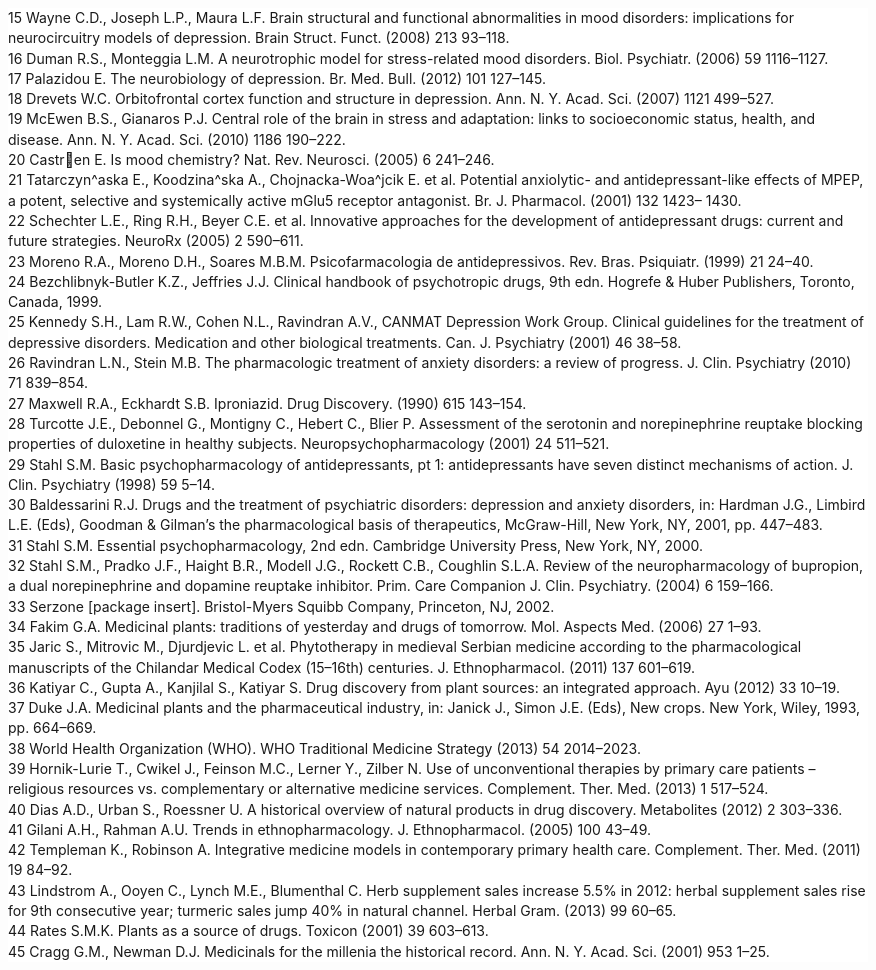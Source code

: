 15 Wayne C.D., Joseph L.P., Maura L.F. Brain structural and functional abnormalities in mood disorders: implications for neurocircuitry models of depression. Brain Struct. Funct. (2008) 213 93–118.   
16 Duman R.S., Monteggia L.M. A neurotrophic model for stress-related mood disorders. Biol. Psychiatr. (2006) 59 1116–1127.   
17 Palazidou E. The neurobiology of depression. Br. Med. Bull. (2012) 101 127–145.   
18 Drevets W.C. Orbitofrontal cortex function and structure in depression. Ann. N. Y. Acad. Sci. (2007) 1121 499–527.   
19 McEwen B.S., Gianaros P.J. Central role of the brain in stress and adaptation: links to socioeconomic status, health, and disease. Ann. N. Y. Acad. Sci. (2010) 1186 190–222.   
20 Castren E. Is mood chemistry? Nat. Rev. Neurosci. (2005) 6 241–246.   
21 Tatarczyn^aska E., Koodzina^ska A., Chojnacka-Woa^jcik E. et al. Potential anxiolytic- and antidepressant-like effects of MPEP, a potent, selective and systemically active mGlu5 receptor antagonist. Br. J. Pharmacol. (2001) 132 1423– 1430.   
22 Schechter L.E., Ring R.H., Beyer C.E. et al. Innovative approaches for the development of antidepressant drugs: current and future strategies. NeuroRx (2005) 2 590–611.   
23 Moreno R.A., Moreno D.H., Soares M.B.M. Psicofarmacologia de antidepressivos. Rev. Bras. Psiquiatr. (1999) 21 24–40.   
24 Bezchlibnyk-Butler K.Z., Jeffries J.J. Clinical handbook of psychotropic drugs, 9th edn. Hogrefe & Huber Publishers, Toronto, Canada, 1999.   
25 Kennedy S.H., Lam R.W., Cohen N.L., Ravindran A.V., CANMAT Depression Work Group. Clinical guidelines for the treatment of depressive disorders. Medication and other biological treatments. Can. J. Psychiatry (2001) 46 38–58.   
26 Ravindran L.N., Stein M.B. The pharmacologic treatment of anxiety disorders: a review of progress. J. Clin. Psychiatry (2010) 71 839–854.   
27 Maxwell R.A., Eckhardt S.B. Iproniazid. Drug Discovery. (1990) 615 143–154.   
28 Turcotte J.E., Debonnel G., Montigny C., Hebert C., Blier P. Assessment of the serotonin and norepinephrine reuptake blocking properties of duloxetine in healthy subjects. Neuropsychopharmacology (2001) 24 511–521.   
29 Stahl S.M. Basic psychopharmacology of antidepressants, pt 1: antidepressants have seven distinct mechanisms of action. J. Clin. Psychiatry (1998) 59 5–14.   
30 Baldessarini R.J. Drugs and the treatment of psychiatric disorders: depression and anxiety disorders, in: Hardman J.G., Limbird L.E. (Eds), Goodman & Gilman’s the pharmacological basis of therapeutics, McGraw-Hill, New York, NY, 2001, pp. 447–483.   
31 Stahl S.M. Essential psychopharmacology, 2nd edn. Cambridge University Press, New York, NY, 2000.   
32 Stahl S.M., Pradko J.F., Haight B.R., Modell J.G., Rockett C.B., Coughlin S.L.A. Review of the neuropharmacology of bupropion, a dual norepinephrine and dopamine reuptake inhibitor. Prim. Care Companion J. Clin. Psychiatry. (2004) 6 159–166.   
33 Serzone [package insert]. Bristol-Myers Squibb Company, Princeton, NJ, 2002.   
34 Fakim G.A. Medicinal plants: traditions of yesterday and drugs of tomorrow. Mol. Aspects Med. (2006) 27 1–93.   
35 Jaric S., Mitrovic M., Djurdjevic L. et al. Phytotherapy in medieval Serbian medicine according to the pharmacological manuscripts of the Chilandar Medical Codex (15–16th) centuries. J. Ethnopharmacol. (2011) 137 601–619.   
36 Katiyar C., Gupta A., Kanjilal S., Katiyar S. Drug discovery from plant sources: an integrated approach. Ayu (2012) 33 10–19.   
37 Duke J.A. Medicinal plants and the pharmaceutical industry, in: Janick J., Simon J.E. (Eds), New crops. New York, Wiley, 1993, pp. 664–669.   
38 World Health Organization (WHO). WHO Traditional Medicine Strategy (2013) 54 2014–2023.   
39 Hornik-Lurie T., Cwikel J., Feinson M.C., Lerner Y., Zilber N. Use of unconventional therapies by primary care patients – religious resources vs. complementary or alternative medicine services. Complement. Ther. Med. (2013) 1 517–524.   
40 Dias A.D., Urban S., Roessner U. A historical overview of natural products in drug discovery. Metabolites (2012) 2 303–336.   
41 Gilani A.H., Rahman A.U. Trends in ethnopharmacology. J. Ethnopharmacol. (2005) 100 43–49.   
42 Templeman K., Robinson A. Integrative medicine models in contemporary primary health care. Complement. Ther. Med. (2011) 19 84–92.   
43 Lindstrom A., Ooyen C., Lynch M.E., Blumenthal C. Herb supplement sales increase $5 . 5 \%$ in 2012: herbal supplement sales rise for 9th consecutive year; turmeric sales jump $4 0 \%$ in natural channel. Herbal Gram. (2013) 99 60–65.   
44 Rates S.M.K. Plants as a source of drugs. Toxicon (2001) 39 603–613.   
45 Cragg G.M., Newman D.J. Medicinals for the millenia the historical record. Ann. N. Y. Acad. Sci. (2001) 953 1–25.   